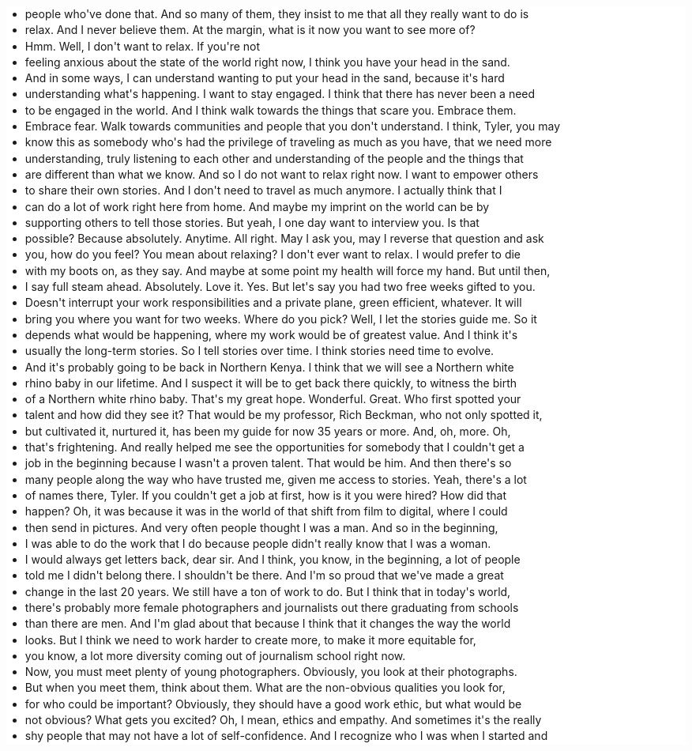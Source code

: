 *  people who've done that. And so many of them, they insist to me that all they really want to do is
*  relax. And I never believe them. At the margin, what is it now you want to see more of?
*  Hmm. Well, I don't want to relax. If you're not
*  feeling anxious about the state of the world right now, I think you have your head in the sand.
*  And in some ways, I can understand wanting to put your head in the sand, because it's hard
*  understanding what's happening. I want to stay engaged. I think that there has never been a need
*  to be engaged in the world. And I think walk towards the things that scare you. Embrace them.
*  Embrace fear. Walk towards communities and people that you don't understand. I think, Tyler, you may
*  know this as somebody who's had the privilege of traveling as much as you have, that we need more
*  understanding, truly listening to each other and understanding of the people and the things that
*  are different than what we know. And so I do not want to relax right now. I want to empower others
*  to share their own stories. And I don't need to travel as much anymore. I actually think that I
*  can do a lot of work right here from home. And maybe my imprint on the world can be by
*  supporting others to tell those stories. But yeah, I one day want to interview you. Is that
*  possible? Because absolutely. Anytime. All right. May I ask you, may I reverse that question and ask
*  you, how do you feel? You mean about relaxing? I don't ever want to relax. I would prefer to die
*  with my boots on, as they say. And maybe at some point my health will force my hand. But until then,
*  I say full steam ahead. Absolutely. Love it. Yes. But let's say you had two free weeks gifted to you.
*  Doesn't interrupt your work responsibilities and a private plane, green efficient, whatever. It will
*  bring you where you want for two weeks. Where do you pick? Well, I let the stories guide me. So it
*  depends what would be happening, where my work would be of greatest value. And I think it's
*  usually the long-term stories. So I tell stories over time. I think stories need time to evolve.
*  And it's probably going to be back in Northern Kenya. I think that we will see a Northern white
*  rhino baby in our lifetime. And I suspect it will be to get back there quickly, to witness the birth
*  of a Northern white rhino baby. That's my great hope. Wonderful. Great. Who first spotted your
*  talent and how did they see it? That would be my professor, Rich Beckman, who not only spotted it,
*  but cultivated it, nurtured it, has been my guide for now 35 years or more. And, oh, more. Oh,
*  that's frightening. And really helped me see the opportunities for somebody that I couldn't get a
*  job in the beginning because I wasn't a proven talent. That would be him. And then there's so
*  many people along the way who have trusted me, given me access to stories. Yeah, there's a lot
*  of names there, Tyler. If you couldn't get a job at first, how is it you were hired? How did that
*  happen? Oh, it was because it was in the world of that shift from film to digital, where I could
*  then send in pictures. And very often people thought I was a man. And so in the beginning,
*  I was able to do the work that I do because people didn't really know that I was a woman.
*  I would always get letters back, dear sir. And I think, you know, in the beginning, a lot of people
*  told me I didn't belong there. I shouldn't be there. And I'm so proud that we've made a great
*  change in the last 20 years. We still have a ton of work to do. But I think that in today's world,
*  there's probably more female photographers and journalists out there graduating from schools
*  than there are men. And I'm glad about that because I think that it changes the way the world
*  looks. But I think we need to work harder to create more, to make it more equitable for,
*  you know, a lot more diversity coming out of journalism school right now.
*  Now, you must meet plenty of young photographers. Obviously, you look at their photographs.
*  But when you meet them, think about them. What are the non-obvious qualities you look for,
*  for who could be important? Obviously, they should have a good work ethic, but what would be
*  not obvious? What gets you excited? Oh, I mean, ethics and empathy. And sometimes it's the really
*  shy people that may not have a lot of self-confidence. And I recognize who I was when I started and